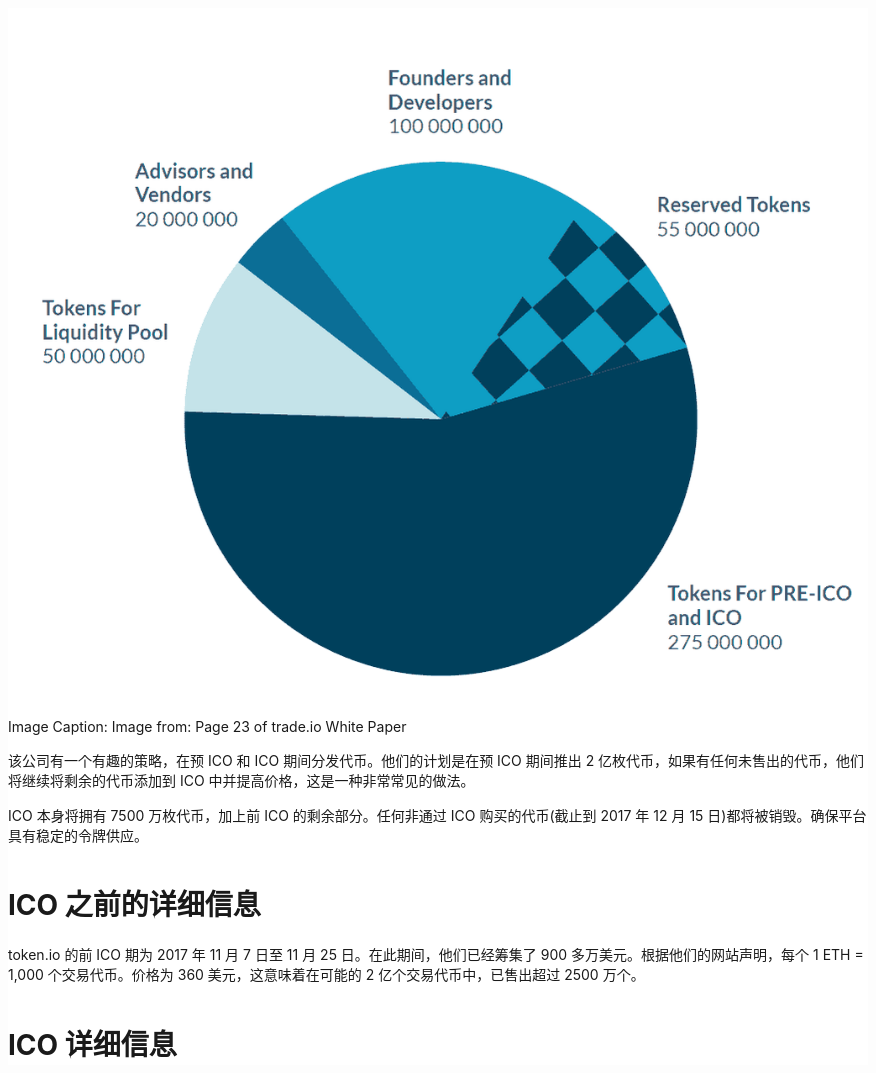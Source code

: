 ![](img/43b5b263a4a8e7fff1ddcd0b4a9324ff.png)

Image Caption: Image from: Page 23 of trade.io White Paper

该公司有一个有趣的策略，在预 ICO 和 ICO 期间分发代币。他们的计划是在预 ICO 期间推出 2 亿枚代币，如果有任何未售出的代币，他们将继续将剩余的代币添加到 ICO 中并提高价格，这是一种非常常见的做法。

ICO 本身将拥有 7500 万枚代币，加上前 ICO 的剩余部分。任何非通过 ICO 购买的代币(截止到 2017 年 12 月 15 日)都将被销毁。确保平台具有稳定的令牌供应。

# ICO 之前的详细信息

token.io 的前 ICO 期为 2017 年 11 月 7 日至 11 月 25 日。在此期间，他们已经筹集了 900 多万美元。根据他们的网站声明，每个 1 ETH = 1,000 个交易代币。价格为 360 美元，这意味着在可能的 2 亿个交易代币中，已售出超过 2500 万个。

# ICO 详细信息
